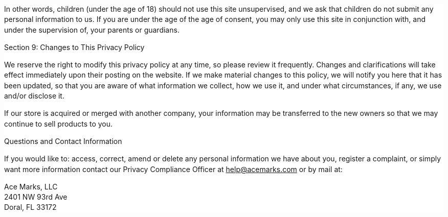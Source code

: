 In other words, children (under the age of 18) should not use this site unsupervised, and we ask that children do not submit any personal information to us. If you are under the age of the age of consent, you may only use this site in conjunction with, and under the supervision of, your parents or guardians.

Section 9: Changes to This Privacy Policy

We reserve the right to modify this privacy policy at any time, so please review it frequently. Changes and clarifications will take effect immediately upon their posting on the website. If we make material changes to this policy, we will notify you here that it has been updated, so that you are aware of what information we collect, how we use it, and under what circumstances, if any, we use and/or disclose it.

If our store is acquired or merged with another company, your information may be transferred to the new owners so that we may continue to sell products to you.

Questions and Contact Information

If you would like to: access, correct, amend or delete any personal information we have about you, register a complaint, or simply want more information contact our Privacy Compliance Officer at help@acemarks.com or by mail at:

Ace Marks, LLC   
2401 NW 93rd Ave   
Doral, FL 33172
